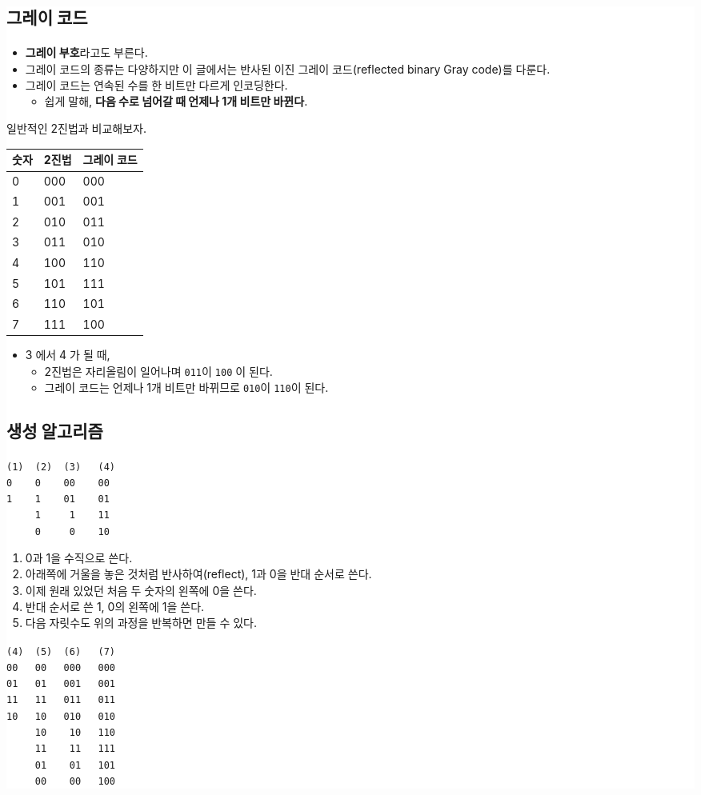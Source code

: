 ## 그레이 코드

* **그레이 부호**라고도 부른다.
* 그레이 코드의 종류는 다양하지만 이 글에서는 반사된 이진 그레이 코드(reflected binary Gray code)를 다룬다.
* 그레이 코드는 연속된 수를 한 비트만 다르게 인코딩한다.
    * 쉽게 말해, **다음 수로 넘어갈 때 언제나 1개 비트만 바뀐다**.

일반적인 2진법과 비교해보자.

| 숫자 | 2진법 | 그레이 코드 |
|------|-------|-------------|
| 0    | 000   | 000         |
| 1    | 001   | 001         |
| 2    | 010   | 011         |
| 3    | 011   | 010         |
| 4    | 100   | 110         |
| 5    | 101   | 111         |
| 6    | 110   | 101         |
| 7    | 111   | 100         |

* 3 에서 4 가 될 때,
    * 2진법은 자리올림이 일어나며 `011`이 `100` 이 된다.
    * 그레이 코드는 언제나 1개 비트만 바뀌므로 `010`이 `110`이 된다.

## 생성 알고리즘

```
(1)  (2)  (3)   (4)
0    0    00    00
1    1    01    01
     1     1    11
     0     0    10
```

1. 0과 1을 수직으로 쓴다.
2. 아래쪽에 거울을 놓은 것처럼 반사하여(reflect), 1과 0을 반대 순서로 쓴다.
3. 이제 원래 있었던 처음 두 숫자의 왼쪽에 0을 쓴다.
4. 반대 순서로 쓴 1, 0의 왼쪽에 1을 쓴다.
5. 다음 자릿수도 위의 과정을 반복하면 만들 수 있다.

```
(4)  (5)  (6)   (7)
00   00   000   000
01   01   001   001
11   11   011   011
10   10   010   010
     10    10   110
     11    11   111
     01    01   101
     00    00   100
```
